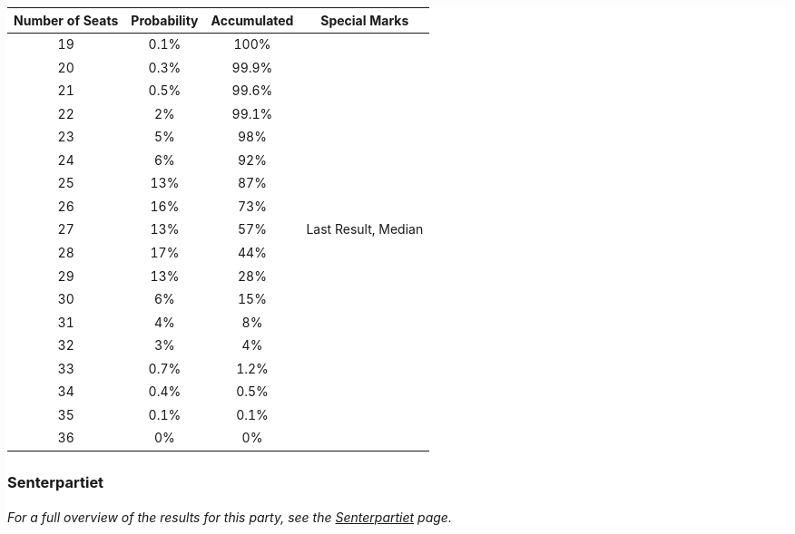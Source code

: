 | Number of Seats | Probability | Accumulated | Special Marks |
|:---------------:|:-----------:|:-----------:|:-------------:|
| 19 | 0.1% | 100% |  |
| 20 | 0.3% | 99.9% |  |
| 21 | 0.5% | 99.6% |  |
| 22 | 2% | 99.1% |  |
| 23 | 5% | 98% |  |
| 24 | 6% | 92% |  |
| 25 | 13% | 87% |  |
| 26 | 16% | 73% |  |
| 27 | 13% | 57% | Last Result, Median |
| 28 | 17% | 44% |  |
| 29 | 13% | 28% |  |
| 30 | 6% | 15% |  |
| 31 | 4% | 8% |  |
| 32 | 3% | 4% |  |
| 33 | 0.7% | 1.2% |  |
| 34 | 0.4% | 0.5% |  |
| 35 | 0.1% | 0.1% |  |
| 36 | 0% | 0% |  |

### Senterpartiet

*For a full overview of the results for this party, see the [Senterpartiet](party-senterpartiet.html) page.*
